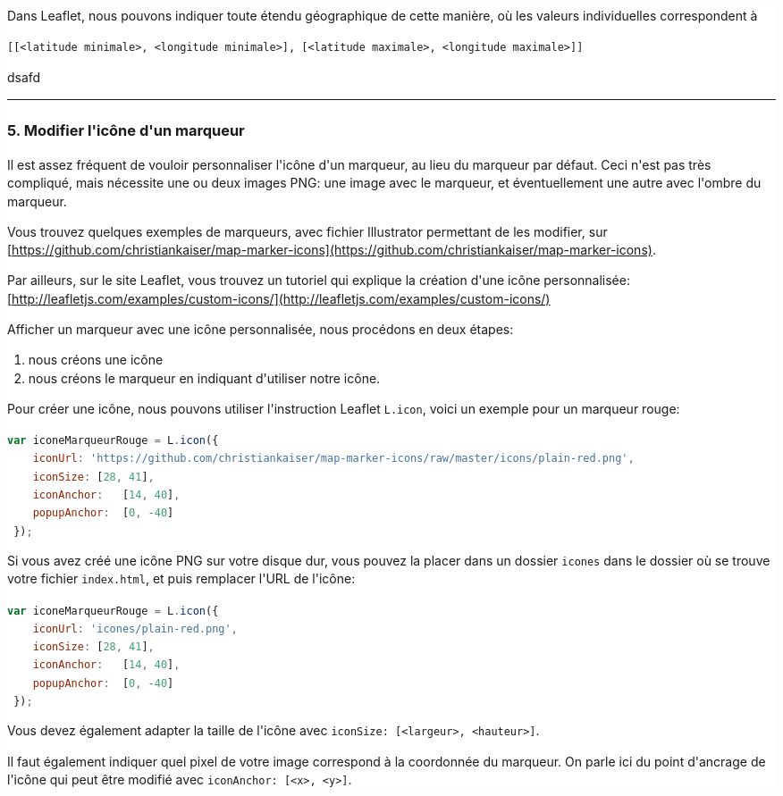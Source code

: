 Dans Leaflet, nous pouvons indiquer toute étendu géographique de cette manière, où les valeurs individuelles correspondent à

```
[[<latitude minimale>, <longitude minimale>], [<latitude maximale>, <longitude maximale>]]
```

dsafd

---



### 5. Modifier l'icône d'un marqueur

Il est assez fréquent de vouloir personnaliser l'icône d'un marqueur, au lieu du marqueur par défaut. Ceci n'est pas très compliqué, mais nécessite une ou deux images PNG: une image avec le marqueur, et éventuellement une autre avec l'ombre du marqueur.

Vous trouvez quelques exemples de marqueurs, avec fichier Illustrator permettant de les modifier, sur [https://github.com/christiankaiser/map-marker-icons](https://github.com/christiankaiser/map-marker-icons).

Par ailleurs, sur le site Leaflet, vous trouvez un tutoriel qui explique la création d'une icône personnalisée: [http://leafletjs.com/examples/custom-icons/](http://leafletjs.com/examples/custom-icons/)

Afficher un marqueur avec une icône personnalisée, nous procédons en deux étapes:

1. nous créons une icône
2. nous créons le marqueur en indiquant d'utiliser notre icône.

Pour créer une icône, nous pouvons utiliser l'instruction Leaflet `L.icon`, voici un exemple pour un marqueur rouge:

```javascript
var iconeMarqueurRouge = L.icon({
    iconUrl: 'https://github.com/christiankaiser/map-marker-icons/raw/master/icons/plain-red.png',
    iconSize: [28, 41],
    iconAnchor:   [14, 40],
    popupAnchor:  [0, -40]
 });
```

Si vous avez créé une icône PNG sur votre disque dur, vous pouvez la placer dans un dossier `icones` dans le dossier où se trouve votre fichier `index.html`, et puis remplacer l'URL de l'icône:

```javascript
var iconeMarqueurRouge = L.icon({
    iconUrl: 'icones/plain-red.png',
    iconSize: [28, 41],
    iconAnchor:   [14, 40],
    popupAnchor:  [0, -40]
 });
```

Vous devez également adapter la taille de l'icône avec `iconSize: [<largeur>, <hauteur>]`.

Il faut également indiquer quel pixel de votre image correspond à la coordonnée du marqueur. On parle ici du point d'ancrage de l'icône qui peut être modifié avec `iconAnchor: [<x>, <y>]`.
